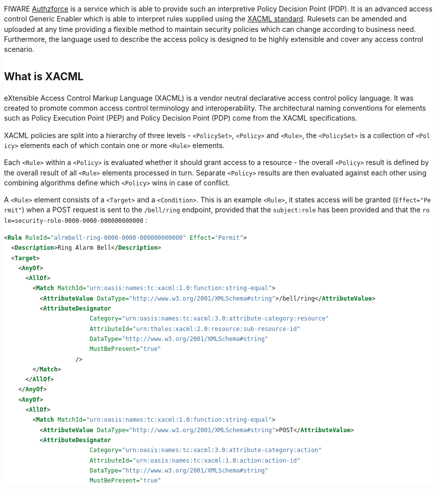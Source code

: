 FIWARE [Authzforce](https://authzforce-ce-fiware.readthedocs.io/) is a service which is able to provide such an
interpretive Policy Decision Point (PDP). It is an advanced access control Generic Enabler which is able to interpret
rules supplied using the [XACML standard](https://www.oasis-open.org/committees/tc_home.php?wg_abbrev=xacml). Rulesets
can be amended and uploaded at any time providing a flexible method to maintain security policies which can change
according to business need. Furthermore, the language used to describe the access policy is designed to be highly
extensible and cover any access control scenario.

## What is XACML

eXtensible Access Control Markup Language (XACML) is a vendor neutral declarative access control policy language. It was
created to promote common access control terminology and interoperability. The architectural naming conventions for
elements such as Policy Execution Point (PEP) and Policy Decision Point (PDP) come from the XACML specifications.

XACML policies are split into a hierarchy of three levels - `<PolicySet>`, `<Policy>` and `<Rule>`, the `<PolicySet>` is
a collection of `<Policy>` elements each of which contain one or more `<Rule>` elements.

Each `<Rule>` within a `<Policy>` is evaluated whether it should grant access to a resource - the overall `<Policy>`
result is defined by the overall result of all `<Rule>` elements processed in turn. Separate `<Policy>` results are then
evaluated against each other using combining algorithms define which `<Policy>` wins in case of conflict.

A `<Rule>` element consists of a `<Target>` and a `<Condition>`. This is an example `<Rule>`, it states access will be
granted (`Effect="Permit"`) when a POST request is sent to the `/bell/ring` endpoint, provided that the `subject:role`
has been provided and that the `role=security-role-0000-0000-000000000000` :

```xml
<Rule RuleId="alrmbell-ring-0000-0000-000000000000" Effect="Permit">
  <Description>Ring Alarm Bell</Description>
  <Target>
    <AnyOf>
      <AllOf>
        <Match MatchId="urn:oasis:names:tc:xacml:1.0:function:string-equal">
          <AttributeValue DataType="http://www.w3.org/2001/XMLSchema#string">/bell/ring</AttributeValue>
          <AttributeDesignator
                        Category="urn:oasis:names:tc:xacml:3.0:attribute-category:resource"
                        AttributeId="urn:thales:xacml:2.0:resource:sub-resource-id"
                        DataType="http://www.w3.org/2001/XMLSchema#string"
                        MustBePresent="true"
                    />
        </Match>
      </AllOf>
    </AnyOf>
    <AnyOf>
      <AllOf>
        <Match MatchId="urn:oasis:names:tc:xacml:1.0:function:string-equal">
          <AttributeValue DataType="http://www.w3.org/2001/XMLSchema#string">POST</AttributeValue>
          <AttributeDesignator
                        Category="urn:oasis:names:tc:xacml:3.0:attribute-category:action"
                        AttributeId="urn:oasis:names:tc:xacml:1.0:action:action-id"
                        DataType="http://www.w3.org/2001/XMLSchema#string"
                        MustBePresent="true"
```